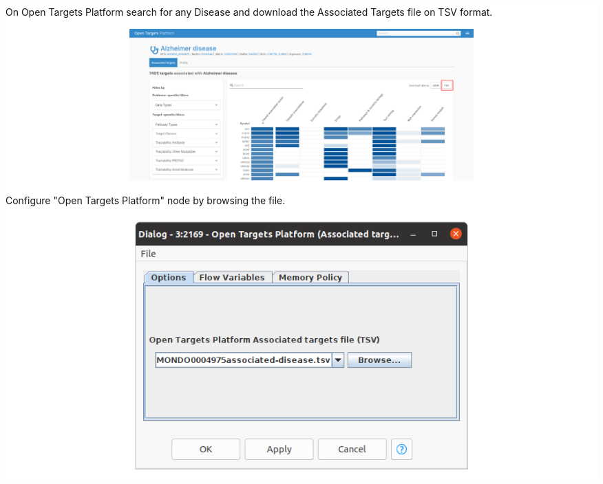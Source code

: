 On Open Targets Platform search for any Disease and download the Associated Targets file on TSV format.

<p align="center">
<img src="./media/Open_Targets_Platform_website.png?raw=true" width="500">
</p>

Configure "Open Targets Platform" node by browsing the file.

<p align="center">
<img src="./media/Open_Targets_Platform.png?raw=true" width="500">
</p>
